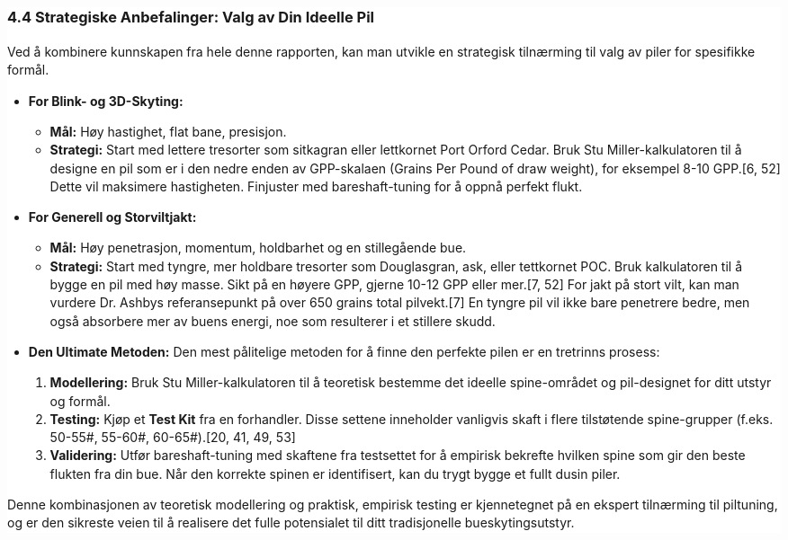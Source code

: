 ### 4.4 Strategiske Anbefalinger: Valg av Din Ideelle Pil

Ved å kombinere kunnskapen fra hele denne rapporten, kan man utvikle en strategisk tilnærming til valg av piler for spesifikke formål.

*   **For Blink- og 3D-Skyting:**
    *   **Mål:** Høy hastighet, flat bane, presisjon.
    *   **Strategi:** Start med lettere tresorter som sitkagran eller lettkornet Port Orford Cedar. Bruk Stu Miller-kalkulatoren til å designe en pil som er i den nedre enden av GPP-skalaen (Grains Per Pound of draw weight), for eksempel 8-10 GPP.[6, 52] Dette vil maksimere hastigheten. Finjuster med bareshaft-tuning for å oppnå perfekt flukt.

*   **For Generell og Storviltjakt:**
    *   **Mål:** Høy penetrasjon, momentum, holdbarhet og en stillegående bue.
    *   **Strategi:** Start med tyngre, mer holdbare tresorter som Douglasgran, ask, eller tettkornet POC. Bruk kalkulatoren til å bygge en pil med høy masse. Sikt på en høyere GPP, gjerne 10-12 GPP eller mer.[7, 52] For jakt på stort vilt, kan man vurdere Dr. Ashbys referansepunkt på over 650 grains total pilvekt.[7] En tyngre pil vil ikke bare penetrere bedre, men også absorbere mer av buens energi, noe som resulterer i et stillere skudd.

*   **Den Ultimate Metoden:**
    Den mest pålitelige metoden for å finne den perfekte pilen er en tretrinns prosess:
    1.  **Modellering:** Bruk Stu Miller-kalkulatoren til å teoretisk bestemme det ideelle spine-området og pil-designet for ditt utstyr og formål.
    2.  **Testing:** Kjøp et **Test Kit** fra en forhandler. Disse settene inneholder vanligvis skaft i flere tilstøtende spine-grupper (f.eks. 50-55#, 55-60#, 60-65#).[20, 41, 49, 53]
    3.  **Validering:** Utfør bareshaft-tuning med skaftene fra testsettet for å empirisk bekrefte hvilken spine som gir den beste flukten fra din bue. Når den korrekte spinen er identifisert, kan du trygt bygge et fullt dusin piler.

Denne kombinasjonen av teoretisk modellering og praktisk, empirisk testing er kjennetegnet på en ekspert tilnærming til piltuning, og er den sikreste veien til å realisere det fulle potensialet til ditt tradisjonelle bueskytingsutstyr.